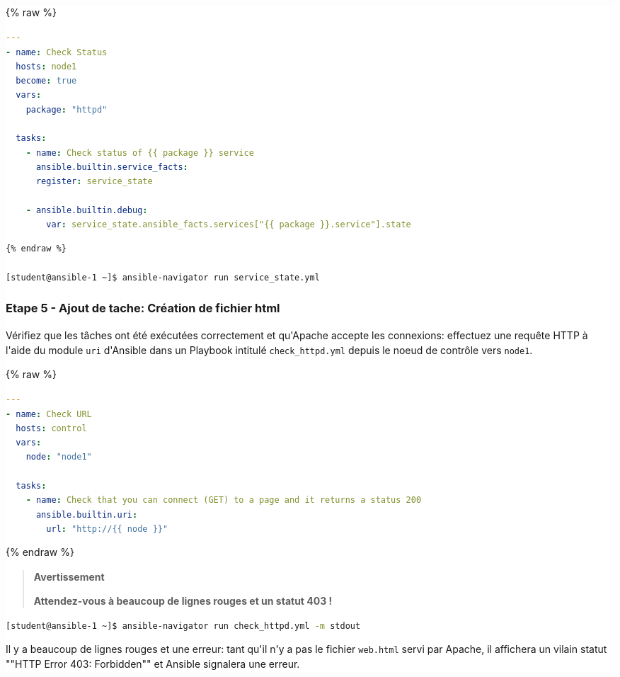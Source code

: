 {% raw %}
```yaml
---
- name: Check Status
  hosts: node1
  become: true
  vars:
    package: "httpd"

  tasks:
    - name: Check status of {{ package }} service
      ansible.builtin.service_facts:
      register: service_state

    - ansible.builtin.debug:
        var: service_state.ansible_facts.services["{{ package }}.service"].state
```

```bash
{% endraw %}

[student@ansible-1 ~]$ ansible-navigator run service_state.yml
```

### Etape 5 - Ajout de tache: Création de fichier html

Vérifiez que les tâches ont été exécutées correctement et qu'Apache accepte les connexions: effectuez une requête HTTP à l'aide du module `uri` d'Ansible dans un Playbook intitulé `check_httpd.yml` depuis le noeud de contrôle vers `node1`.

{% raw %}
```yaml
---
- name: Check URL
  hosts: control
  vars:
    node: "node1"

  tasks:
    - name: Check that you can connect (GET) to a page and it returns a status 200
      ansible.builtin.uri:
        url: "http://{{ node }}"

```
{% endraw %}

> **Avertissement**
>
> **Attendez-vous à beaucoup de lignes rouges et un statut 403 \!**

```bash
[student@ansible-1 ~]$ ansible-navigator run check_httpd.yml -m stdout
```

Il y a beaucoup de lignes rouges et une erreur: tant qu'il n'y a pas le fichier `web.html` servi par Apache, il affichera un vilain statut ""HTTP Error 403: Forbidden"" et Ansible signalera une erreur.
